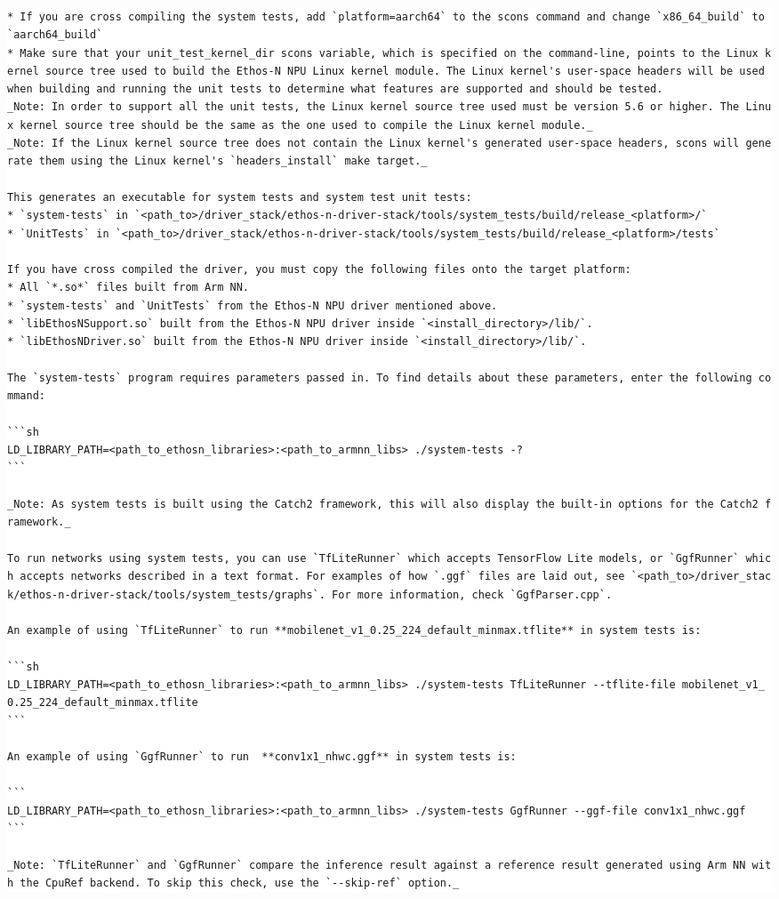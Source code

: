     * If you are cross compiling the system tests, add `platform=aarch64` to the scons command and change `x86_64_build` to `aarch64_build`
    * Make sure that your unit_test_kernel_dir scons variable, which is specified on the command-line, points to the Linux kernel source tree used to build the Ethos-N NPU Linux kernel module. The Linux kernel's user-space headers will be used when building and running the unit tests to determine what features are supported and should be tested.
    _Note: In order to support all the unit tests, the Linux kernel source tree used must be version 5.6 or higher. The Linux kernel source tree should be the same as the one used to compile the Linux kernel module._
    _Note: If the Linux kernel source tree does not contain the Linux kernel's generated user-space headers, scons will generate them using the Linux kernel's `headers_install` make target._

    This generates an executable for system tests and system test unit tests:
    * `system-tests` in `<path_to>/driver_stack/ethos-n-driver-stack/tools/system_tests/build/release_<platform>/`
    * `UnitTests` in `<path_to>/driver_stack/ethos-n-driver-stack/tools/system_tests/build/release_<platform>/tests`

    If you have cross compiled the driver, you must copy the following files onto the target platform:
    * All `*.so*` files built from Arm NN.
    * `system-tests` and `UnitTests` from the Ethos-N NPU driver mentioned above.
    * `libEthosNSupport.so` built from the Ethos-N NPU driver inside `<install_directory>/lib/`.
    * `libEthosNDriver.so` built from the Ethos-N NPU driver inside `<install_directory>/lib/`.

    The `system-tests` program requires parameters passed in. To find details about these parameters, enter the following command:

    ```sh
    LD_LIBRARY_PATH=<path_to_ethosn_libraries>:<path_to_armnn_libs> ./system-tests -?
    ```

    _Note: As system tests is built using the Catch2 framework, this will also display the built-in options for the Catch2 framework._

    To run networks using system tests, you can use `TfLiteRunner` which accepts TensorFlow Lite models, or `GgfRunner` which accepts networks described in a text format. For examples of how `.ggf` files are laid out, see `<path_to>/driver_stack/ethos-n-driver-stack/tools/system_tests/graphs`. For more information, check `GgfParser.cpp`.

    An example of using `TfLiteRunner` to run **mobilenet_v1_0.25_224_default_minmax.tflite** in system tests is:

    ```sh
    LD_LIBRARY_PATH=<path_to_ethosn_libraries>:<path_to_armnn_libs> ./system-tests TfLiteRunner --tflite-file mobilenet_v1_0.25_224_default_minmax.tflite
    ```

    An example of using `GgfRunner` to run  **conv1x1_nhwc.ggf** in system tests is:

    ```
    LD_LIBRARY_PATH=<path_to_ethosn_libraries>:<path_to_armnn_libs> ./system-tests GgfRunner --ggf-file conv1x1_nhwc.ggf
    ```

    _Note: `TfLiteRunner` and `GgfRunner` compare the inference result against a reference result generated using Arm NN with the CpuRef backend. To skip this check, use the `--skip-ref` option._
